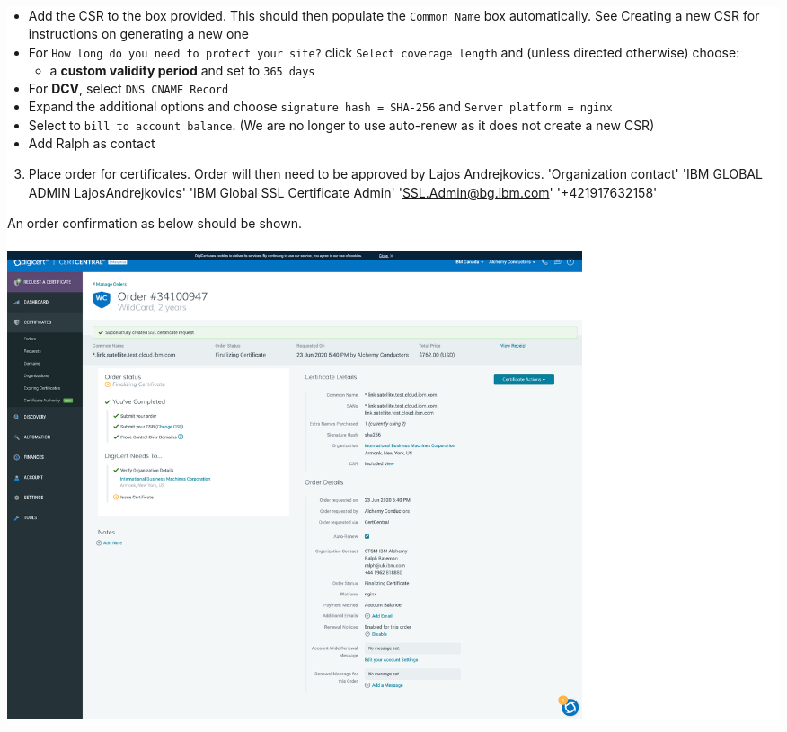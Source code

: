 - Add the CSR to the box provided. This should then populate the `Common Name` box automatically. See [Creating a new CSR](#creating-a-new-csr) for instructions on generating a new one
- For `How long do you need to protect your site?` click `Select coverage length` and (unless directed otherwise) choose:
  - a **custom validity period** and set to `365 days`
- For **DCV**, select `DNS CNAME Record`
- Expand the additional options and choose `signature hash = SHA-256` and `Server platform = nginx`
- Select to `bill to account balance`. (We are no longer to use auto-renew as it does not create a new CSR)
- Add Ralph as contact

3. Place order for certificates. Order will then need to be approved by Lajos Andrejkovics.
'Organization contact'
'IBM GLOBAL ADMIN LajosAndrejkovics'
'IBM Global SSL Certificate Admin'
'SSL.Admin@bg.ibm.com'
'+421917632158'

 An order confirmation as below should be shown.
<br><br>
  <a href="images/place_order.png">
  <img src="images/place_order.png" alt="place_order" style="width: 640px;"/></a>
